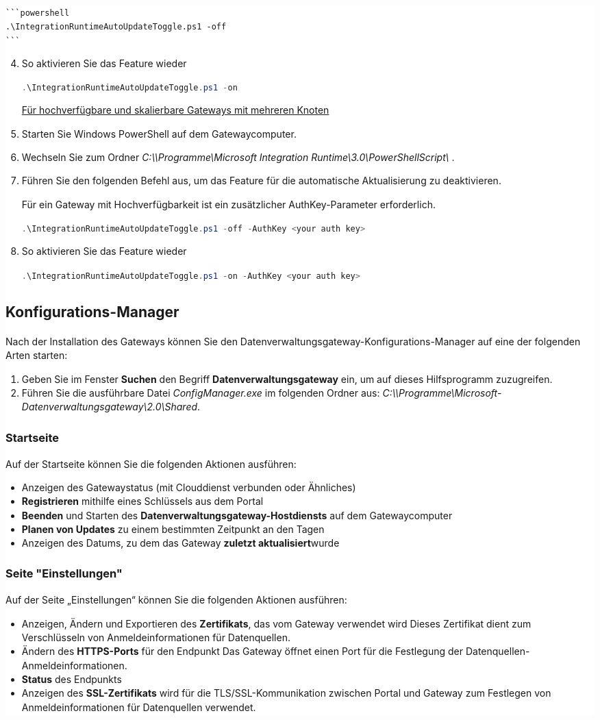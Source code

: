    ```powershell
    .\IntegrationRuntimeAutoUpdateToggle.ps1 -off
    ```
4. So aktivieren Sie das Feature wieder

    ```powershell
    .\IntegrationRuntimeAutoUpdateToggle.ps1 -on
    ```
   [Für hochverfügbare und skalierbare Gateways mit mehreren Knoten](data-factory-data-management-gateway-high-availability-scalability.md)
1. Starten Sie Windows PowerShell auf dem Gatewaycomputer.
2. Wechseln Sie zum Ordner *C:\\\\Programme\\Microsoft Integration Runtime\\3.0\\PowerShellScript\\* .
3. Führen Sie den folgenden Befehl aus, um das Feature für die automatische Aktualisierung zu deaktivieren.

    Für ein Gateway mit Hochverfügbarkeit ist ein zusätzlicher AuthKey-Parameter erforderlich.
    ```powershell
    .\IntegrationRuntimeAutoUpdateToggle.ps1 -off -AuthKey <your auth key>
    ```
4. So aktivieren Sie das Feature wieder

    ```powershell
    .\IntegrationRuntimeAutoUpdateToggle.ps1 -on -AuthKey <your auth key>
    ```

## <a name="configuration-manager"></a>Konfigurations-Manager
Nach der Installation des Gateways können Sie den Datenverwaltungsgateway-Konfigurations-Manager auf eine der folgenden Arten starten:

1. Geben Sie im Fenster **Suchen** den Begriff **Datenverwaltungsgateway** ein, um auf dieses Hilfsprogramm zuzugreifen.
2. Führen Sie die ausführbare Datei *ConfigManager.exe* im folgenden Ordner aus: *C:\\\\Programme\\Microsoft-Datenverwaltungsgateway\\2.0\\Shared*.

### <a name="home-page"></a>Startseite
Auf der Startseite können Sie die folgenden Aktionen ausführen:

* Anzeigen des Gatewaystatus (mit Clouddienst verbunden oder Ähnliches)
* **Registrieren** mithilfe eines Schlüssels aus dem Portal
* **Beenden** und Starten des **Datenverwaltungsgateway-Hostdiensts** auf dem Gatewaycomputer
* **Planen von Updates** zu einem bestimmten Zeitpunkt an den Tagen
* Anzeigen des Datums, zu dem das Gateway **zuletzt aktualisiert**wurde

### <a name="settings-page"></a>Seite "Einstellungen"
Auf der Seite „Einstellungen“ können Sie die folgenden Aktionen ausführen:

* Anzeigen, Ändern und Exportieren des **Zertifikats**, das vom Gateway verwendet wird Dieses Zertifikat dient zum Verschlüsseln von Anmeldeinformationen für Datenquellen.
* Ändern des **HTTPS-Ports** für den Endpunkt Das Gateway öffnet einen Port für die Festlegung der Datenquellen-Anmeldeinformationen.
* **Status** des Endpunkts
* Anzeigen des **SSL-Zertifikats** wird für die TLS/SSL-Kommunikation zwischen Portal und Gateway zum Festlegen von Anmeldeinformationen für Datenquellen verwendet.
